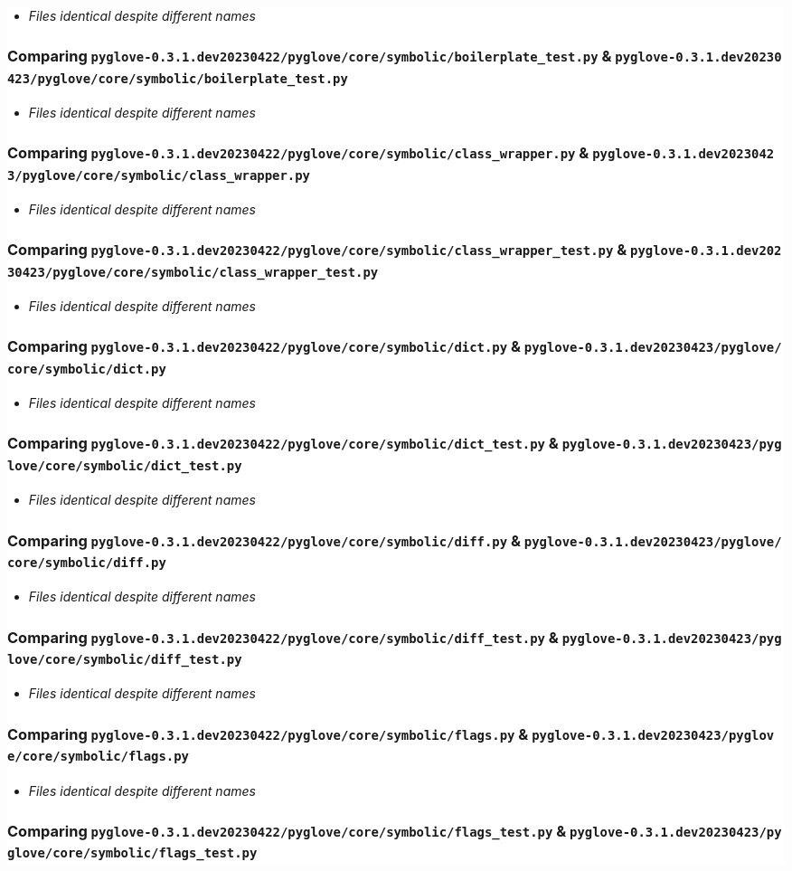  * *Files identical despite different names*

### Comparing `pyglove-0.3.1.dev20230422/pyglove/core/symbolic/boilerplate_test.py` & `pyglove-0.3.1.dev20230423/pyglove/core/symbolic/boilerplate_test.py`

 * *Files identical despite different names*

### Comparing `pyglove-0.3.1.dev20230422/pyglove/core/symbolic/class_wrapper.py` & `pyglove-0.3.1.dev20230423/pyglove/core/symbolic/class_wrapper.py`

 * *Files identical despite different names*

### Comparing `pyglove-0.3.1.dev20230422/pyglove/core/symbolic/class_wrapper_test.py` & `pyglove-0.3.1.dev20230423/pyglove/core/symbolic/class_wrapper_test.py`

 * *Files identical despite different names*

### Comparing `pyglove-0.3.1.dev20230422/pyglove/core/symbolic/dict.py` & `pyglove-0.3.1.dev20230423/pyglove/core/symbolic/dict.py`

 * *Files identical despite different names*

### Comparing `pyglove-0.3.1.dev20230422/pyglove/core/symbolic/dict_test.py` & `pyglove-0.3.1.dev20230423/pyglove/core/symbolic/dict_test.py`

 * *Files identical despite different names*

### Comparing `pyglove-0.3.1.dev20230422/pyglove/core/symbolic/diff.py` & `pyglove-0.3.1.dev20230423/pyglove/core/symbolic/diff.py`

 * *Files identical despite different names*

### Comparing `pyglove-0.3.1.dev20230422/pyglove/core/symbolic/diff_test.py` & `pyglove-0.3.1.dev20230423/pyglove/core/symbolic/diff_test.py`

 * *Files identical despite different names*

### Comparing `pyglove-0.3.1.dev20230422/pyglove/core/symbolic/flags.py` & `pyglove-0.3.1.dev20230423/pyglove/core/symbolic/flags.py`

 * *Files identical despite different names*

### Comparing `pyglove-0.3.1.dev20230422/pyglove/core/symbolic/flags_test.py` & `pyglove-0.3.1.dev20230423/pyglove/core/symbolic/flags_test.py`
